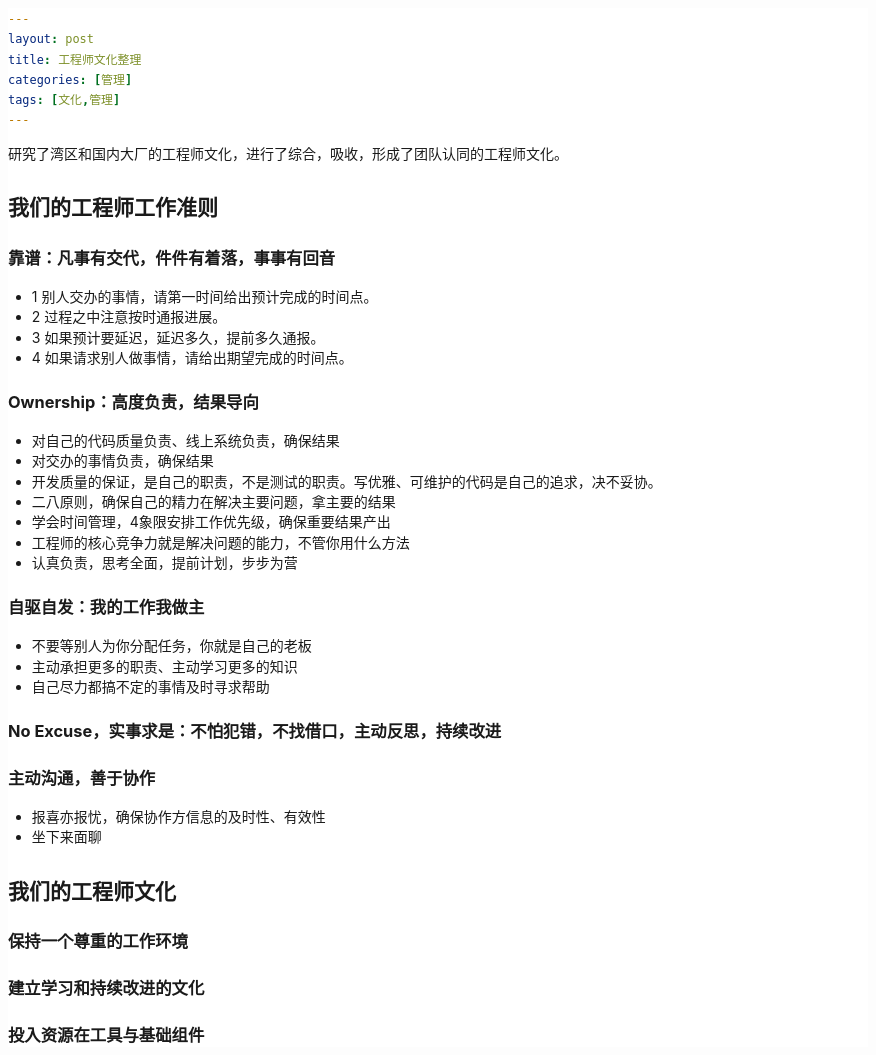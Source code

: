 ```yaml
---
layout: post
title: 工程师文化整理
categories: [管理]
tags: [文化,管理]
---
```


研究了湾区和国内大厂的工程师文化，进行了综合，吸收，形成了团队认同的工程师文化。

## 我们的工程师工作准则

### 靠谱：凡事有交代，件件有着落，事事有回音

- 1 别人交办的事情，请第一时间给出预计完成的时间点。
- 2 过程之中注意按时通报进展。
- 3 如果预计要延迟，延迟多久，提前多久通报。
- 4 如果请求别人做事情，请给出期望完成的时间点。

### Ownership：高度负责，结果导向

- 对自己的代码质量负责、线上系统负责，确保结果
- 对交办的事情负责，确保结果
- 开发质量的保证，是自己的职责，不是测试的职责。写优雅、可维护的代码是自己的追求，决不妥协。
- 二八原则，确保自己的精力在解决主要问题，拿主要的结果
- 学会时间管理，4象限安排工作优先级，确保重要结果产出
- 工程师的核心竞争力就是解决问题的能力，不管你用什么方法
- 认真负责，思考全面，提前计划，步步为营

### 自驱自发：我的工作我做主

- 不要等别人为你分配任务，你就是自己的老板
- 主动承担更多的职责、主动学习更多的知识
- 自己尽力都搞不定的事情及时寻求帮助

### No Excuse，实事求是：不怕犯错，不找借口，主动反思，持续改进

### 主动沟通，善于协作

- 报喜亦报忧，确保协作方信息的及时性、有效性
- 坐下来面聊

## 我们的工程师文化

### 保持一个尊重的工作环境

### 建立学习和持续改进的文化

### 投入资源在工具与基础组件
